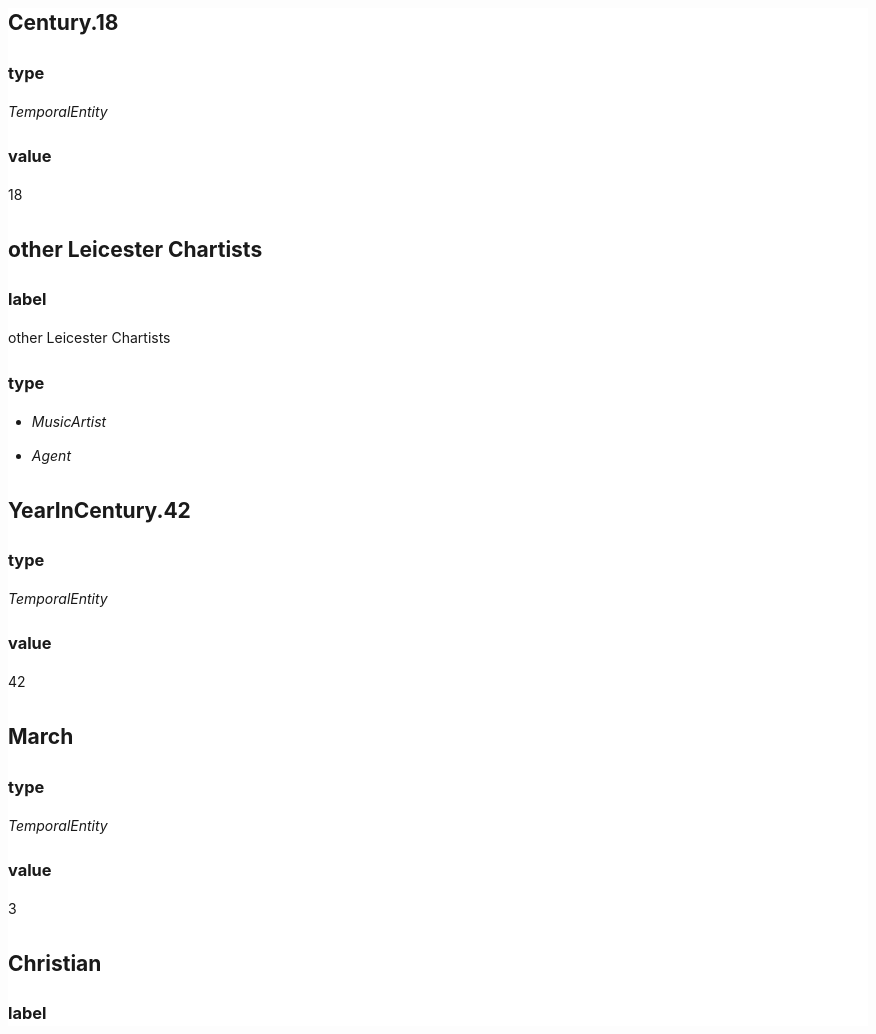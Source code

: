 ## Century.18

### type


*TemporalEntity*

### value


18

## other Leicester Chartists

### label


other Leicester Chartists

### type

 - *MusicArtist*

 - *Agent*

## YearInCentury.42

### type


*TemporalEntity*

### value


42

## March

### type


*TemporalEntity*

### value


3

## Christian

### label
